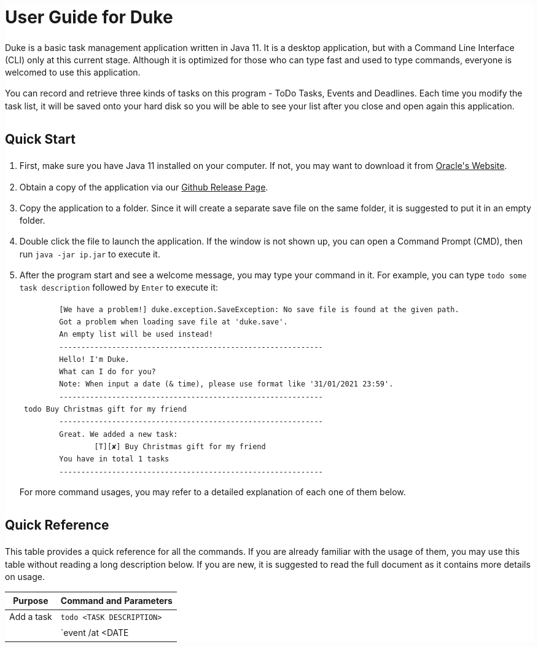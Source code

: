 # User Guide for Duke

Duke is a basic task management application written in Java 11. It is a desktop application, but with a
Command Line Interface (CLI) only at this current stage. Although it is optimized for those who can type
fast and used to type commands, everyone is welcomed to use this application.

You can record and retrieve three kinds of tasks on this program - ToDo Tasks, Events and Deadlines. Each
time you modify the task list, it will be saved onto your hard disk so you will be able to see your list
after you close and open again this application.

## Quick Start

1. First, make sure you have Java 11 installed on your computer. If not, you may want to download it from
   [Oracle's Website](https://www.oracle.com/sg/java/technologies/javase-jdk11-downloads.html).
2. Obtain a copy of the application via our [Github Release Page](https://github.com/fsgmhoward/ip/releases).
3. Copy the application to a folder. Since it will create a separate save file on the same folder, it is
   suggested to put it in an empty folder.
4. Double click the file to launch the application. If the window is not shown up, you can open a Command
   Prompt (CMD), then run `java -jar ip.jar` to execute it.
5. After the program start and see a welcome message, you may type your command in it. For example, you can
   type `todo some task description` followed by `Enter` to execute it:

   ```
            [We have a problem!] duke.exception.SaveException: No save file is found at the given path.
            Got a problem when loading save file at 'duke.save'.
            An empty list will be used instead!
            ------------------------------------------------------------
            Hello! I'm Duke.
            What can I do for you?
            Note: When input a date (& time), please use format like '31/01/2021 23:59'.
            ------------------------------------------------------------
    todo Buy Christmas gift for my friend
            ------------------------------------------------------------
            Great. We added a new task:
                    [T][✘] Buy Christmas gift for my friend
            You have in total 1 tasks
            ------------------------------------------------------------
    ```

    For more command usages, you may refer to a detailed explanation of each one of them below.

## Quick Reference

This table provides a quick reference for all the commands. If you are already familiar with the usage of them,
you may use this table without reading a long description below. If you are new, it is suggested to read the full
document as it contains more details on usage.

|        Purpose        |              Command and Parameters               |
|-----------------------|---------------------------------------------------|
| Add a task            | `todo <TASK DESCRIPTION>`                         |
|                       | `event <EVENT DESCRIPTION> /at <DATE|TIME>`       |
   ```